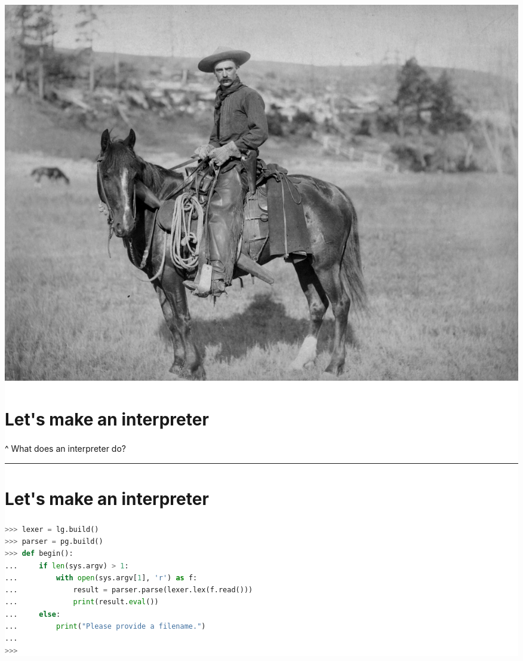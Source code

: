 
![](images/The_Cow_Boy_1888.jpg)

# Let's make an interpreter

^ What does an interpreter do?

---

# Let's make an interpreter

```python
>>> lexer = lg.build()
>>> parser = pg.build()
>>> def begin():
...     if len(sys.argv) > 1:
...         with open(sys.argv[1], 'r') as f:
...             result = parser.parse(lexer.lex(f.read()))
...             print(result.eval())
...     else:
...         print("Please provide a filename.")
...
>>>
```
